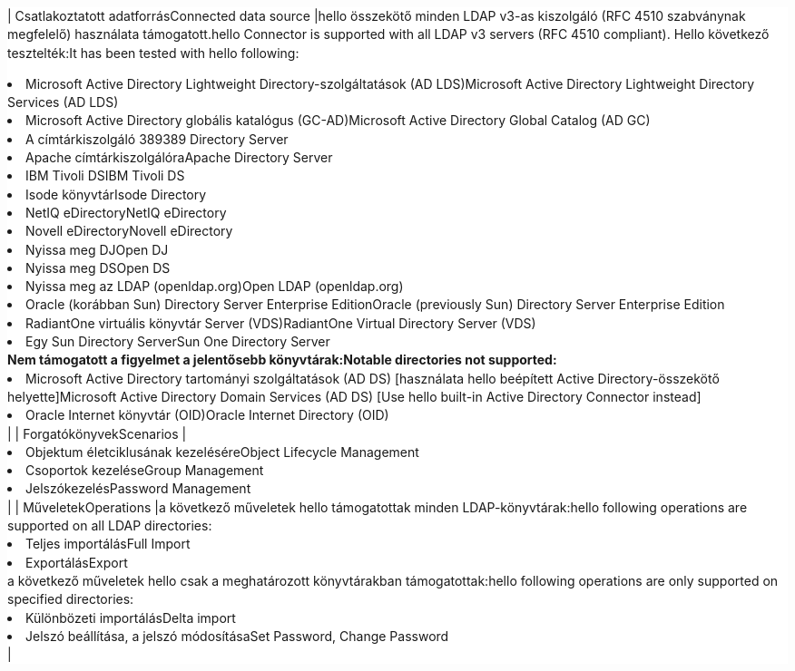 | <span data-ttu-id="3a47b-119">Csatlakoztatott adatforrás</span><span class="sxs-lookup"><span data-stu-id="3a47b-119">Connected data source</span></span> |<span data-ttu-id="3a47b-120">hello összekötő minden LDAP v3-as kiszolgáló (RFC 4510 szabványnak megfelelő) használata támogatott.</span><span class="sxs-lookup"><span data-stu-id="3a47b-120">hello Connector is supported with all LDAP v3 servers (RFC 4510 compliant).</span></span> <span data-ttu-id="3a47b-121">Hello következő tesztelték:</span><span class="sxs-lookup"><span data-stu-id="3a47b-121">It has been tested with hello following:</span></span> <li><span data-ttu-id="3a47b-122">Microsoft Active Directory Lightweight Directory-szolgáltatások (AD LDS)</span><span class="sxs-lookup"><span data-stu-id="3a47b-122">Microsoft Active Directory Lightweight Directory Services (AD LDS)</span></span></li><li><span data-ttu-id="3a47b-123">Microsoft Active Directory globális katalógus (GC-AD)</span><span class="sxs-lookup"><span data-stu-id="3a47b-123">Microsoft Active Directory Global Catalog (AD GC)</span></span></li><li><span data-ttu-id="3a47b-124">A címtárkiszolgáló 389</span><span class="sxs-lookup"><span data-stu-id="3a47b-124">389 Directory Server</span></span></li><li><span data-ttu-id="3a47b-125">Apache címtárkiszolgálóra</span><span class="sxs-lookup"><span data-stu-id="3a47b-125">Apache Directory Server</span></span></li><li><span data-ttu-id="3a47b-126">IBM Tivoli DS</span><span class="sxs-lookup"><span data-stu-id="3a47b-126">IBM Tivoli DS</span></span></li><li><span data-ttu-id="3a47b-127">Isode könyvtár</span><span class="sxs-lookup"><span data-stu-id="3a47b-127">Isode Directory</span></span></li><li><span data-ttu-id="3a47b-128">NetIQ eDirectory</span><span class="sxs-lookup"><span data-stu-id="3a47b-128">NetIQ eDirectory</span></span></li><li><span data-ttu-id="3a47b-129">Novell eDirectory</span><span class="sxs-lookup"><span data-stu-id="3a47b-129">Novell eDirectory</span></span></li><li><span data-ttu-id="3a47b-130">Nyissa meg DJ</span><span class="sxs-lookup"><span data-stu-id="3a47b-130">Open DJ</span></span></li><li><span data-ttu-id="3a47b-131">Nyissa meg DS</span><span class="sxs-lookup"><span data-stu-id="3a47b-131">Open DS</span></span></li><li><span data-ttu-id="3a47b-132">Nyissa meg az LDAP (openldap.org)</span><span class="sxs-lookup"><span data-stu-id="3a47b-132">Open LDAP (openldap.org)</span></span></li><li><span data-ttu-id="3a47b-133">Oracle (korábban Sun) Directory Server Enterprise Edition</span><span class="sxs-lookup"><span data-stu-id="3a47b-133">Oracle (previously Sun) Directory Server Enterprise Edition</span></span></li><li><span data-ttu-id="3a47b-134">RadiantOne virtuális könyvtár Server (VDS)</span><span class="sxs-lookup"><span data-stu-id="3a47b-134">RadiantOne Virtual Directory Server (VDS)</span></span></li><li><span data-ttu-id="3a47b-135">Egy Sun Directory Server</span><span class="sxs-lookup"><span data-stu-id="3a47b-135">Sun One Directory Server</span></span></li><span data-ttu-id="3a47b-136">**Nem támogatott a figyelmet a jelentősebb könyvtárak:**</span><span class="sxs-lookup"><span data-stu-id="3a47b-136">**Notable directories not supported:**</span></span> <li><span data-ttu-id="3a47b-137">Microsoft Active Directory tartományi szolgáltatások (AD DS) [használata hello beépített Active Directory-összekötő helyette]</span><span class="sxs-lookup"><span data-stu-id="3a47b-137">Microsoft Active Directory Domain Services (AD DS) [Use hello built-in Active Directory Connector instead]</span></span></li><li><span data-ttu-id="3a47b-138">Oracle Internet könyvtár (OID)</span><span class="sxs-lookup"><span data-stu-id="3a47b-138">Oracle Internet Directory (OID)</span></span></li> |
| <span data-ttu-id="3a47b-139">Forgatókönyvek</span><span class="sxs-lookup"><span data-stu-id="3a47b-139">Scenarios</span></span> |<li><span data-ttu-id="3a47b-140">Objektum életciklusának kezelésére</span><span class="sxs-lookup"><span data-stu-id="3a47b-140">Object Lifecycle Management</span></span></li><li><span data-ttu-id="3a47b-141">Csoportok kezelése</span><span class="sxs-lookup"><span data-stu-id="3a47b-141">Group Management</span></span></li><li><span data-ttu-id="3a47b-142">Jelszókezelés</span><span class="sxs-lookup"><span data-stu-id="3a47b-142">Password Management</span></span></li> |
| <span data-ttu-id="3a47b-143">Műveletek</span><span class="sxs-lookup"><span data-stu-id="3a47b-143">Operations</span></span> |<span data-ttu-id="3a47b-144">a következő műveletek hello támogatottak minden LDAP-könyvtárak:</span><span class="sxs-lookup"><span data-stu-id="3a47b-144">hello following operations are supported on all LDAP directories:</span></span> <li><span data-ttu-id="3a47b-145">Teljes importálás</span><span class="sxs-lookup"><span data-stu-id="3a47b-145">Full Import</span></span></li><li><span data-ttu-id="3a47b-146">Exportálás</span><span class="sxs-lookup"><span data-stu-id="3a47b-146">Export</span></span></li><span data-ttu-id="3a47b-147">a következő műveletek hello csak a meghatározott könyvtárakban támogatottak:</span><span class="sxs-lookup"><span data-stu-id="3a47b-147">hello following operations are only supported on specified directories:</span></span><li><span data-ttu-id="3a47b-148">Különbözeti importálás</span><span class="sxs-lookup"><span data-stu-id="3a47b-148">Delta import</span></span></li><li><span data-ttu-id="3a47b-149">Jelszó beállítása, a jelszó módosítása</span><span class="sxs-lookup"><span data-stu-id="3a47b-149">Set Password, Change Password</span></span></li> |